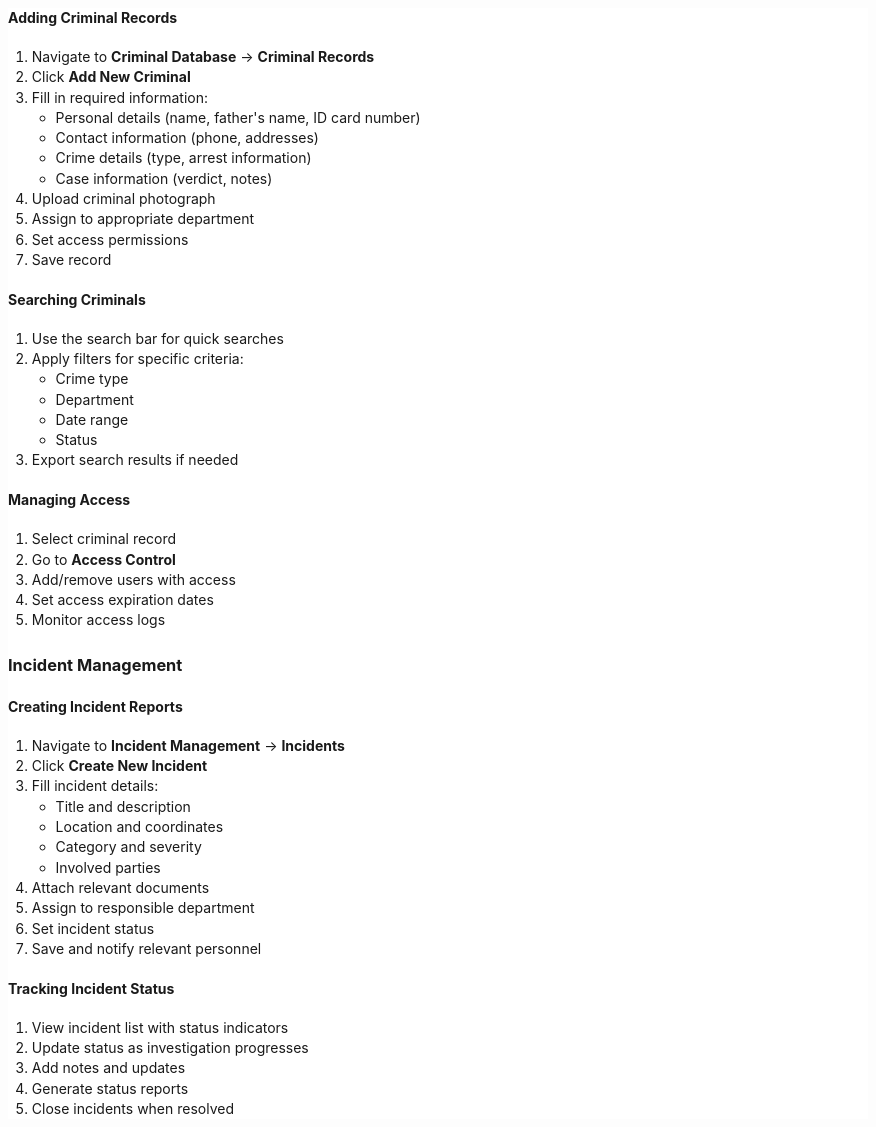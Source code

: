 #### Adding Criminal Records
1. Navigate to **Criminal Database** → **Criminal Records**
2. Click **Add New Criminal**
3. Fill in required information:
   - Personal details (name, father's name, ID card number)
   - Contact information (phone, addresses)
   - Crime details (type, arrest information)
   - Case information (verdict, notes)
4. Upload criminal photograph
5. Assign to appropriate department
6. Set access permissions
7. Save record

#### Searching Criminals
1. Use the search bar for quick searches
2. Apply filters for specific criteria:
   - Crime type
   - Department
   - Date range
   - Status
3. Export search results if needed

#### Managing Access
1. Select criminal record
2. Go to **Access Control**
3. Add/remove users with access
4. Set access expiration dates
5. Monitor access logs

### Incident Management

#### Creating Incident Reports
1. Navigate to **Incident Management** → **Incidents**
2. Click **Create New Incident**
3. Fill incident details:
   - Title and description
   - Location and coordinates
   - Category and severity
   - Involved parties
4. Attach relevant documents
5. Assign to responsible department
6. Set incident status
7. Save and notify relevant personnel

#### Tracking Incident Status
1. View incident list with status indicators
2. Update status as investigation progresses
3. Add notes and updates
4. Generate status reports
5. Close incidents when resolved
